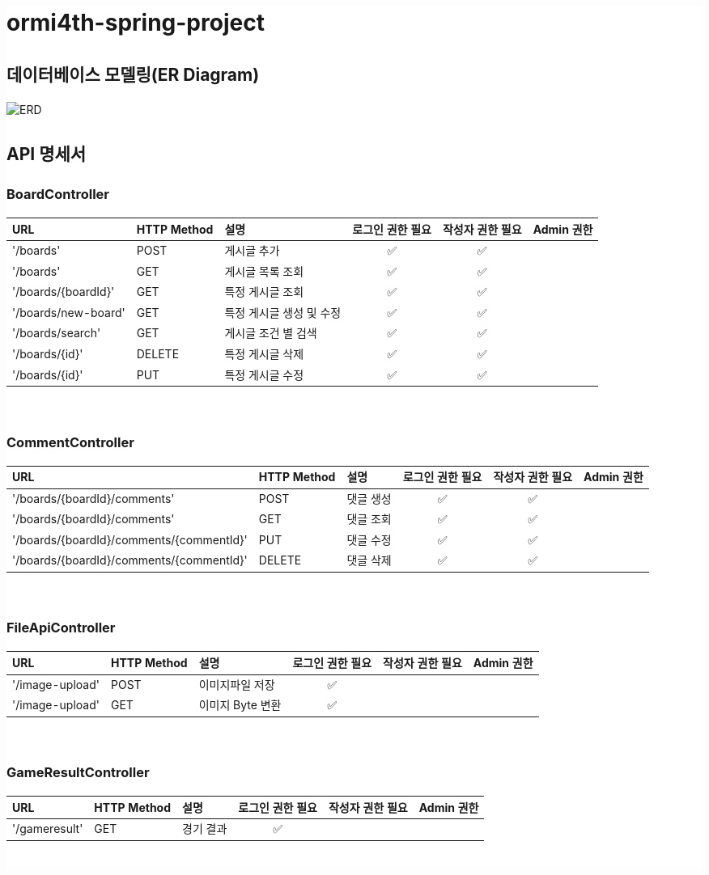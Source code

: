 # ormi4th-spring-project
## 데이터베이스 모델링(ER Diagram)
![ERD](https://github.com/jeonginwoo/ormi4th-spring-project/assets/128672362/2d230dff-0378-40fd-bce7-42fa8d298312)
## API 명세서

### BoardController
| URL                 | HTTP Method | 설명             |로그인 권한 필요|작성자 권한 필요|Admin 권한|
|:--------------------|:------------|:---------------|:-:|:-:|:-:|
| '/boards'           | POST        | 게시글 추가         |✅|✅||
| '/boards'           | GET         | 게시글 목록 조회      |✅|✅||
| '/boards/{boardId}' | GET         | 특정 게시글 조회      |✅|✅||
| '/boards/new-board' | GET         | 특정 게시글 생성 및 수정 |✅|✅||
| '/boards/search'    | GET         | 게시글 조건 별 검색    |✅|✅||
| '/boards/{id}'      | DELETE      | 특정 게시글 삭제      |✅|✅||
| '/boards/{id}'      | PUT         | 특정 게시글 수정      |✅|✅||
<br>

### CommentController

| URL                 | HTTP Method | 설명          |로그인 권한 필요|작성자 권한 필요|Admin 권한|
|:--------------------|:------------|:------------|:-:|:-:|:-:|
| '/boards/{boardId}/comments'           | POST        | 댓글 생성       |✅|✅||
| '/boards/{boardId}/comments'           | GET         | 댓글 조회       |✅|✅||
| '/boards/{boardId}/comments/{commentId}' | PUT         | 댓글 수정       |✅|✅||
| '/boards/{boardId}/comments/{commentId}' | DELETE      | 댓글 삭제       |✅|✅||
<br>

### FileApiController

| URL                 | HTTP Method | 설명          |로그인 권한 필요| 작성자 권한 필요 |Admin 권한|
|:--------------------|:------------|:------------|:-:|:---------:|:-:|
| '/image-upload'           | POST        | 이미지파일 저장    |✅|           ||
| '/image-upload'           | GET         | 이미지 Byte 변환 |✅|           ||

<br>

### GameResultController

| URL                 | HTTP Method | 설명    |로그인 권한 필요| 작성자 권한 필요 |Admin 권한|
|:--------------------|:------------|:------|:-:|:---------:|:-:|
| '/gameresult'           | GET         | 경기 결과 |✅|           ||
<br>
